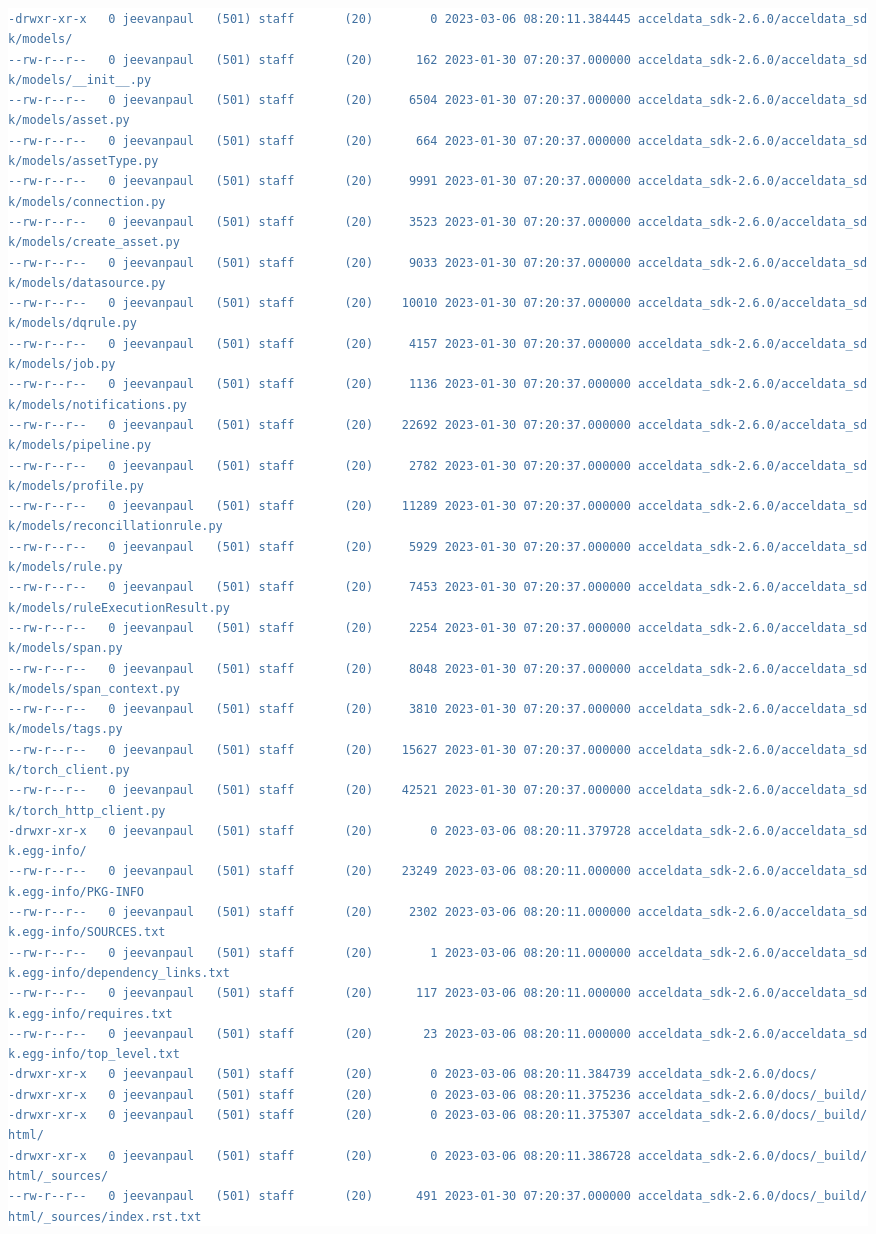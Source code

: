 ```diff
-drwxr-xr-x   0 jeevanpaul   (501) staff       (20)        0 2023-03-06 08:20:11.384445 acceldata_sdk-2.6.0/acceldata_sdk/models/
--rw-r--r--   0 jeevanpaul   (501) staff       (20)      162 2023-01-30 07:20:37.000000 acceldata_sdk-2.6.0/acceldata_sdk/models/__init__.py
--rw-r--r--   0 jeevanpaul   (501) staff       (20)     6504 2023-01-30 07:20:37.000000 acceldata_sdk-2.6.0/acceldata_sdk/models/asset.py
--rw-r--r--   0 jeevanpaul   (501) staff       (20)      664 2023-01-30 07:20:37.000000 acceldata_sdk-2.6.0/acceldata_sdk/models/assetType.py
--rw-r--r--   0 jeevanpaul   (501) staff       (20)     9991 2023-01-30 07:20:37.000000 acceldata_sdk-2.6.0/acceldata_sdk/models/connection.py
--rw-r--r--   0 jeevanpaul   (501) staff       (20)     3523 2023-01-30 07:20:37.000000 acceldata_sdk-2.6.0/acceldata_sdk/models/create_asset.py
--rw-r--r--   0 jeevanpaul   (501) staff       (20)     9033 2023-01-30 07:20:37.000000 acceldata_sdk-2.6.0/acceldata_sdk/models/datasource.py
--rw-r--r--   0 jeevanpaul   (501) staff       (20)    10010 2023-01-30 07:20:37.000000 acceldata_sdk-2.6.0/acceldata_sdk/models/dqrule.py
--rw-r--r--   0 jeevanpaul   (501) staff       (20)     4157 2023-01-30 07:20:37.000000 acceldata_sdk-2.6.0/acceldata_sdk/models/job.py
--rw-r--r--   0 jeevanpaul   (501) staff       (20)     1136 2023-01-30 07:20:37.000000 acceldata_sdk-2.6.0/acceldata_sdk/models/notifications.py
--rw-r--r--   0 jeevanpaul   (501) staff       (20)    22692 2023-01-30 07:20:37.000000 acceldata_sdk-2.6.0/acceldata_sdk/models/pipeline.py
--rw-r--r--   0 jeevanpaul   (501) staff       (20)     2782 2023-01-30 07:20:37.000000 acceldata_sdk-2.6.0/acceldata_sdk/models/profile.py
--rw-r--r--   0 jeevanpaul   (501) staff       (20)    11289 2023-01-30 07:20:37.000000 acceldata_sdk-2.6.0/acceldata_sdk/models/reconcillationrule.py
--rw-r--r--   0 jeevanpaul   (501) staff       (20)     5929 2023-01-30 07:20:37.000000 acceldata_sdk-2.6.0/acceldata_sdk/models/rule.py
--rw-r--r--   0 jeevanpaul   (501) staff       (20)     7453 2023-01-30 07:20:37.000000 acceldata_sdk-2.6.0/acceldata_sdk/models/ruleExecutionResult.py
--rw-r--r--   0 jeevanpaul   (501) staff       (20)     2254 2023-01-30 07:20:37.000000 acceldata_sdk-2.6.0/acceldata_sdk/models/span.py
--rw-r--r--   0 jeevanpaul   (501) staff       (20)     8048 2023-01-30 07:20:37.000000 acceldata_sdk-2.6.0/acceldata_sdk/models/span_context.py
--rw-r--r--   0 jeevanpaul   (501) staff       (20)     3810 2023-01-30 07:20:37.000000 acceldata_sdk-2.6.0/acceldata_sdk/models/tags.py
--rw-r--r--   0 jeevanpaul   (501) staff       (20)    15627 2023-01-30 07:20:37.000000 acceldata_sdk-2.6.0/acceldata_sdk/torch_client.py
--rw-r--r--   0 jeevanpaul   (501) staff       (20)    42521 2023-01-30 07:20:37.000000 acceldata_sdk-2.6.0/acceldata_sdk/torch_http_client.py
-drwxr-xr-x   0 jeevanpaul   (501) staff       (20)        0 2023-03-06 08:20:11.379728 acceldata_sdk-2.6.0/acceldata_sdk.egg-info/
--rw-r--r--   0 jeevanpaul   (501) staff       (20)    23249 2023-03-06 08:20:11.000000 acceldata_sdk-2.6.0/acceldata_sdk.egg-info/PKG-INFO
--rw-r--r--   0 jeevanpaul   (501) staff       (20)     2302 2023-03-06 08:20:11.000000 acceldata_sdk-2.6.0/acceldata_sdk.egg-info/SOURCES.txt
--rw-r--r--   0 jeevanpaul   (501) staff       (20)        1 2023-03-06 08:20:11.000000 acceldata_sdk-2.6.0/acceldata_sdk.egg-info/dependency_links.txt
--rw-r--r--   0 jeevanpaul   (501) staff       (20)      117 2023-03-06 08:20:11.000000 acceldata_sdk-2.6.0/acceldata_sdk.egg-info/requires.txt
--rw-r--r--   0 jeevanpaul   (501) staff       (20)       23 2023-03-06 08:20:11.000000 acceldata_sdk-2.6.0/acceldata_sdk.egg-info/top_level.txt
-drwxr-xr-x   0 jeevanpaul   (501) staff       (20)        0 2023-03-06 08:20:11.384739 acceldata_sdk-2.6.0/docs/
-drwxr-xr-x   0 jeevanpaul   (501) staff       (20)        0 2023-03-06 08:20:11.375236 acceldata_sdk-2.6.0/docs/_build/
-drwxr-xr-x   0 jeevanpaul   (501) staff       (20)        0 2023-03-06 08:20:11.375307 acceldata_sdk-2.6.0/docs/_build/html/
-drwxr-xr-x   0 jeevanpaul   (501) staff       (20)        0 2023-03-06 08:20:11.386728 acceldata_sdk-2.6.0/docs/_build/html/_sources/
--rw-r--r--   0 jeevanpaul   (501) staff       (20)      491 2023-01-30 07:20:37.000000 acceldata_sdk-2.6.0/docs/_build/html/_sources/index.rst.txt
```